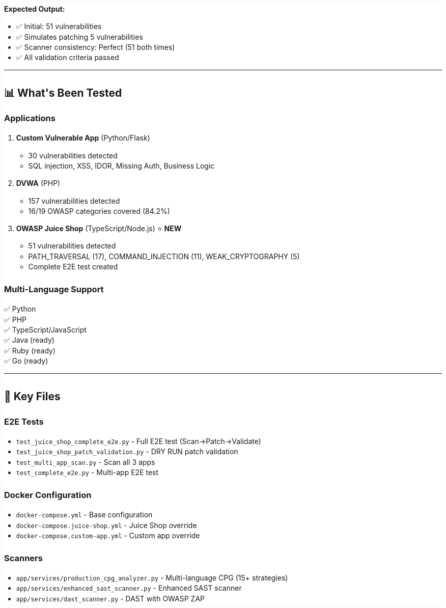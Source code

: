 **Expected Output:**
- ✅ Initial: 51 vulnerabilities
- ✅ Simulates patching 5 vulnerabilities
- ✅ Scanner consistency: Perfect (51 both times)
- ✅ All validation criteria passed

---

## 📊 What's Been Tested

### Applications
1. **Custom Vulnerable App** (Python/Flask)
   - 30 vulnerabilities detected
   - SQL injection, XSS, IDOR, Missing Auth, Business Logic

2. **DVWA** (PHP)
   - 157 vulnerabilities detected
   - 16/19 OWASP categories covered (84.2%)

3. **OWASP Juice Shop** (TypeScript/Node.js) ⭐ **NEW**
   - 51 vulnerabilities detected
   - PATH_TRAVERSAL (17), COMMAND_INJECTION (11), WEAK_CRYPTOGRAPHY (5)
   - Complete E2E test created

### Multi-Language Support
✅ Python  
✅ PHP  
✅ TypeScript/JavaScript  
✅ Java (ready)  
✅ Ruby (ready)  
✅ Go (ready)

---

## 📁 Key Files

### E2E Tests
- `test_juice_shop_complete_e2e.py` - Full E2E test (Scan→Patch→Validate)
- `test_juice_shop_patch_validation.py` - DRY RUN patch validation
- `test_multi_app_scan.py` - Scan all 3 apps
- `test_complete_e2e.py` - Multi-app E2E test

### Docker Configuration
- `docker-compose.yml` - Base configuration
- `docker-compose.juice-shop.yml` - Juice Shop override
- `docker-compose.custom-app.yml` - Custom app override

### Scanners
- `app/services/production_cpg_analyzer.py` - Multi-language CPG (15+ strategies)
- `app/services/enhanced_sast_scanner.py` - Enhanced SAST scanner
- `app/services/dast_scanner.py` - DAST with OWASP ZAP
